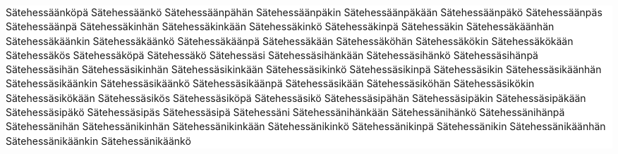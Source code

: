 Sätehessäänköpä
Sätehessäänkö
Sätehessäänpähän
Sätehessäänpäkin
Sätehessäänpäkään
Sätehessäänpäkö
Sätehessäänpäs
Sätehessäänpä
Sätehessäkinhän
Sätehessäkinkään
Sätehessäkinkö
Sätehessäkinpä
Sätehessäkin
Sätehessäkäänhän
Sätehessäkäänkin
Sätehessäkäänkö
Sätehessäkäänpä
Sätehessäkään
Sätehessäköhän
Sätehessäkökin
Sätehessäkökään
Sätehessäkös
Sätehessäköpä
Sätehessäkö
Sätehessäsi
Sätehessäsihänkään
Sätehessäsihänkö
Sätehessäsihänpä
Sätehessäsihän
Sätehessäsikinhän
Sätehessäsikinkään
Sätehessäsikinkö
Sätehessäsikinpä
Sätehessäsikin
Sätehessäsikäänhän
Sätehessäsikäänkin
Sätehessäsikäänkö
Sätehessäsikäänpä
Sätehessäsikään
Sätehessäsiköhän
Sätehessäsikökin
Sätehessäsikökään
Sätehessäsikös
Sätehessäsiköpä
Sätehessäsikö
Sätehessäsipähän
Sätehessäsipäkin
Sätehessäsipäkään
Sätehessäsipäkö
Sätehessäsipäs
Sätehessäsipä
Sätehessäni
Sätehessänihänkään
Sätehessänihänkö
Sätehessänihänpä
Sätehessänihän
Sätehessänikinhän
Sätehessänikinkään
Sätehessänikinkö
Sätehessänikinpä
Sätehessänikin
Sätehessänikäänhän
Sätehessänikäänkin
Sätehessänikäänkö